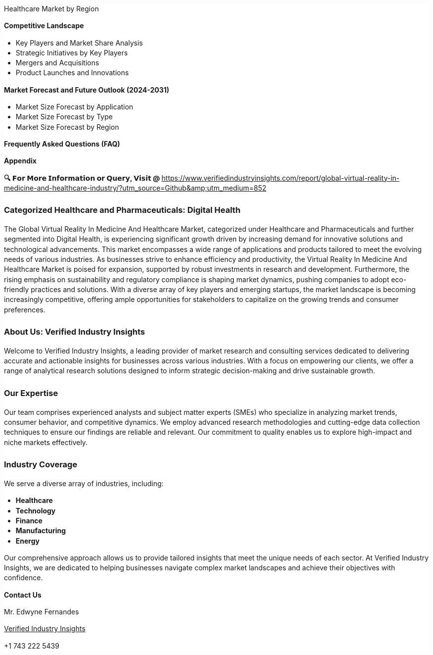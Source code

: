 Healthcare Market by Region</strong></p><p><strong>Competitive Landscape</strong></p><ul><li>Key Players and Market Share Analysis</li><li>Strategic Initiatives by Key Players</li><li>Mergers and Acquisitions</li><li>Product Launches and Innovations</li></ul><p><strong>Market Forecast and Future Outlook (2024-2031)</strong></p><ul><li>Market Size Forecast by Application</li><li>Market Size Forecast by Type</li><li>Market Size Forecast by Region</li></ul><p><strong>Frequently Asked Questions (FAQ)</strong></p><p><strong>Appendix<br /></strong></p><p><strong>🔍 𝗙𝗼𝗿 𝗠𝗼𝗿𝗲 𝗜𝗻𝗳𝗼𝗿𝗺𝗮𝘁𝗶𝗼𝗻 𝗼𝗿 𝗤𝘂𝗲𝗿𝘆, 𝗩𝗶𝘀𝗶𝘁 @ </strong><a href="https://www.verifiedindustryinsights.com/report/global-virtual-reality-in-medicine-and-healthcare-industry/?utm_source=Github&amp;utm_medium=852">https://www.verifiedindustryinsights.com/report/global-virtual-reality-in-medicine-and-healthcare-industry/?utm_source=Github&amp;utm_medium=852</a>&nbsp;</p><h3>Categorized Healthcare and Pharmaceuticals: Digital Health </h3><p>The Global Virtual Reality In Medicine And Healthcare Market, categorized under Healthcare and Pharmaceuticals and further segmented into Digital Health, is experiencing significant growth driven by increasing demand for innovative solutions and technological advancements. This market encompasses a wide range of applications and products tailored to meet the evolving needs of various industries. As businesses strive to enhance efficiency and productivity, the Virtual Reality In Medicine And Healthcare Market is poised for expansion, supported by robust investments in research and development. Furthermore, the rising emphasis on sustainability and regulatory compliance is shaping market dynamics, pushing companies to adopt eco-friendly practices and solutions. With a diverse array of key players and emerging startups, the market landscape is becoming increasingly competitive, offering ample opportunities for stakeholders to capitalize on the growing trends and consumer preferences.</p><h3>About Us: Verified Industry Insights</h3><p>Welcome to Verified Industry Insights, a leading provider of market research and consulting services dedicated to delivering accurate and actionable insights for businesses across various industries. With a focus on empowering our clients, we offer a range of analytical research solutions designed to inform strategic decision-making and drive sustainable growth.</p><h3>Our Expertise</h3><p>Our team comprises experienced analysts and subject matter experts (SMEs) who specialize in analyzing market trends, consumer behavior, and competitive dynamics. We employ advanced research methodologies and cutting-edge data collection techniques to ensure our findings are reliable and relevant. Our commitment to quality enables us to explore high-impact and niche markets effectively.</p><h3>Industry Coverage</h3><p>We serve a diverse array of industries, including:</p><ul><li><strong>Healthcare</strong></li><li><strong>Technology</strong></li><li><strong>Finance</strong></li><li><strong>Manufacturing</strong></li><li><strong>Energy</strong></li></ul><p>Our comprehensive approach allows us to provide tailored insights that meet the unique needs of each sector. At Verified Industry Insights, we are dedicated to helping businesses navigate complex market landscapes and achieve their objectives with confidence.</p><p><strong>Contact Us</strong></p><p>Mr. Edwyne Fernandes</p><p><a href="https://www.verifiedindustryinsights.com/">Verified Industry Insights</a></p><p>+1 743 222 5439</p>
